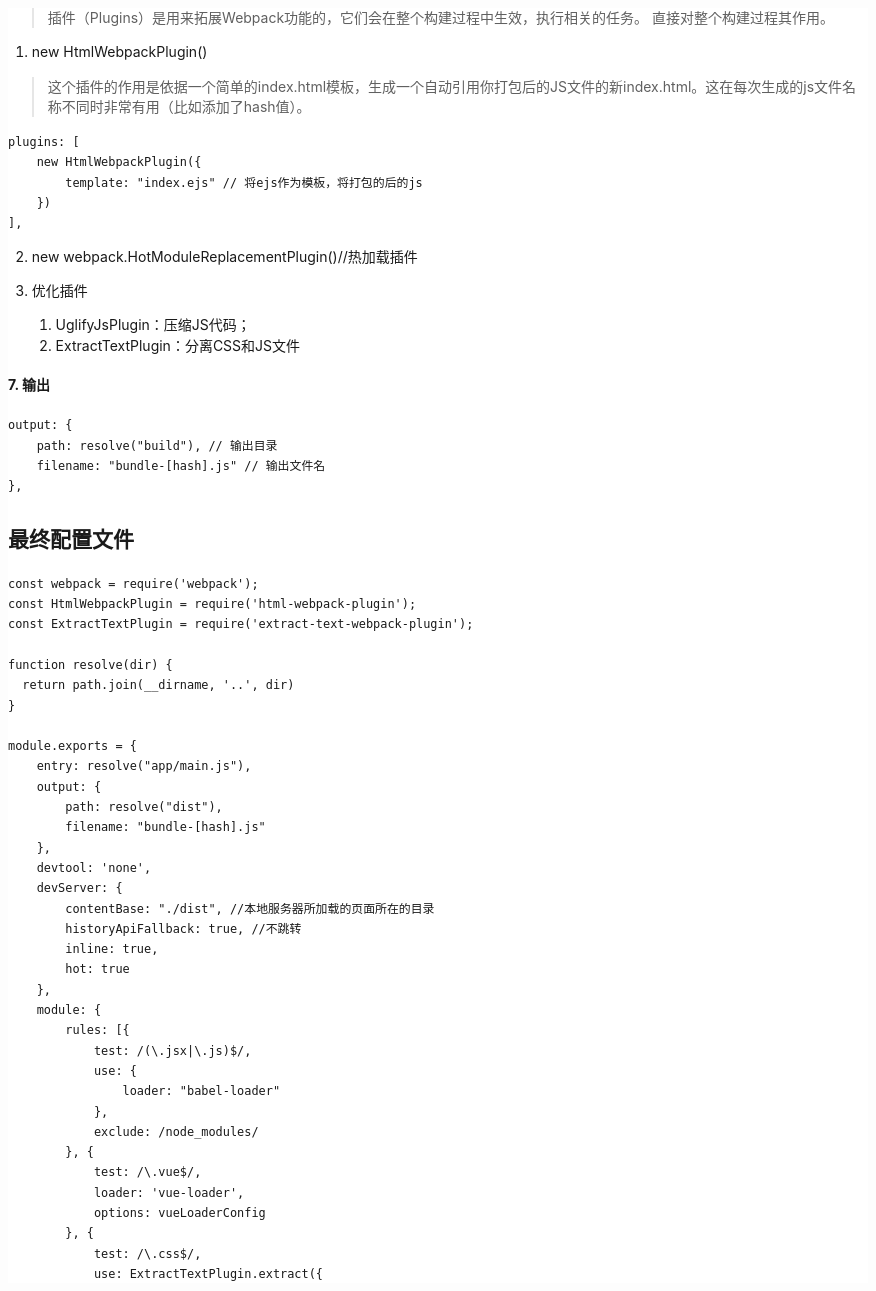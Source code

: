 > 插件（Plugins）是用来拓展Webpack功能的，它们会在整个构建过程中生效，执行相关的任务。
直接对整个构建过程其作用。

1. new HtmlWebpackPlugin()
> 这个插件的作用是依据一个简单的index.html模板，生成一个自动引用你打包后的JS文件的新index.html。这在每次生成的js文件名称不同时非常有用（比如添加了hash值）。

```
plugins: [
    new HtmlWebpackPlugin({
        template: "index.ejs" // 将ejs作为模板，将打包的后的js
    })
],
```
2. new webpack.HotModuleReplacementPlugin()//热加载插件

3. 优化插件
    1. UglifyJsPlugin：压缩JS代码；
    1. ExtractTextPlugin：分离CSS和JS文件
    

#### 7. 输出
```
output: {
    path: resolve("build"), // 输出目录
    filename: "bundle-[hash].js" // 输出文件名
},
```


## 最终配置文件
```
const webpack = require('webpack');
const HtmlWebpackPlugin = require('html-webpack-plugin');
const ExtractTextPlugin = require('extract-text-webpack-plugin');

function resolve(dir) {
  return path.join(__dirname, '..', dir)
}

module.exports = {
    entry: resolve("app/main.js"),
    output: {
        path: resolve("dist"),
        filename: "bundle-[hash].js"
    },
    devtool: 'none',
    devServer: {
        contentBase: "./dist", //本地服务器所加载的页面所在的目录
        historyApiFallback: true, //不跳转
        inline: true,
        hot: true
    },
    module: {
        rules: [{
            test: /(\.jsx|\.js)$/,
            use: {
                loader: "babel-loader"
            },
            exclude: /node_modules/
        }, {
            test: /\.vue$/,
            loader: 'vue-loader',
            options: vueLoaderConfig
        }, {
            test: /\.css$/,
            use: ExtractTextPlugin.extract({
```